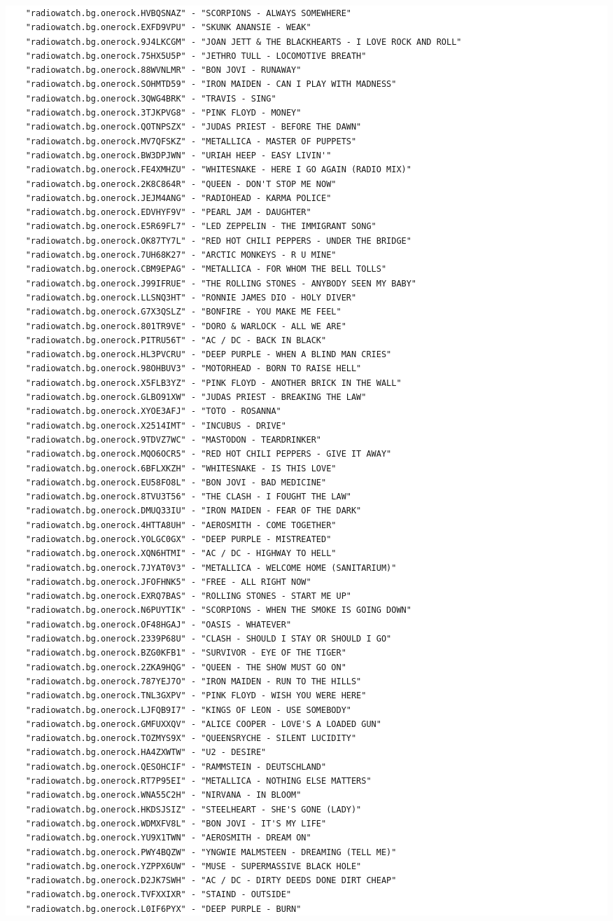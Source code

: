         "radiowatch.bg.onerock.HVBQSNAZ" - "SCORPIONS - ALWAYS SOMEWHERE"
        "radiowatch.bg.onerock.EXFD9VPU" - "SKUNK ANANSIE - WEAK"
        "radiowatch.bg.onerock.9J4LKCGM" - "JOAN JETT & THE BLACKHEARTS - I LOVE ROCK AND ROLL"
        "radiowatch.bg.onerock.75HX5U5P" - "JETHRO TULL - LOCOMOTIVE BREATH"
        "radiowatch.bg.onerock.88WVNLMR" - "BON JOVI - RUNAWAY"
        "radiowatch.bg.onerock.SOHMTD59" - "IRON MAIDEN - CAN I PLAY WITH MADNESS"
        "radiowatch.bg.onerock.3QWG4BRK" - "TRAVIS - SING"
        "radiowatch.bg.onerock.3TJKPVG8" - "PINK FLOYD - MONEY"
        "radiowatch.bg.onerock.QOTNPSZX" - "JUDAS PRIEST - BEFORE THE DAWN"
        "radiowatch.bg.onerock.MV7QFSKZ" - "METALLICA - MASTER OF PUPPETS"
        "radiowatch.bg.onerock.BW3DPJWN" - "URIAH HEEP - EASY LIVIN'"
        "radiowatch.bg.onerock.FE4XMHZU" - "WHITESNAKE - HERE I GO AGAIN (RADIO MIX)"
        "radiowatch.bg.onerock.2K8C864R" - "QUEEN - DON'T STOP ME NOW"
        "radiowatch.bg.onerock.JEJM4ANG" - "RADIOHEAD - KARMA POLICE"
        "radiowatch.bg.onerock.EDVHYF9V" - "PEARL JAM - DAUGHTER"
        "radiowatch.bg.onerock.E5R69FL7" - "LED ZEPPELIN - THE IMMIGRANT SONG"
        "radiowatch.bg.onerock.OK87TY7L" - "RED HOT CHILI PEPPERS - UNDER THE BRIDGE"
        "radiowatch.bg.onerock.7UH68K27" - "ARCTIC MONKEYS - R U MINE"
        "radiowatch.bg.onerock.CBM9EPAG" - "METALLICA - FOR WHOM THE BELL TOLLS"
        "radiowatch.bg.onerock.J99IFRUE" - "THE ROLLING STONES - ANYBODY SEEN MY BABY"
        "radiowatch.bg.onerock.LLSNQ3HT" - "RONNIE JAMES DIO - HOLY DIVER"
        "radiowatch.bg.onerock.G7X3QSLZ" - "BONFIRE - YOU MAKE ME FEEL"
        "radiowatch.bg.onerock.801TR9VE" - "DORO & WARLOCK - ALL WE ARE"
        "radiowatch.bg.onerock.PITRU56T" - "AC / DC - BACK IN BLACK"
        "radiowatch.bg.onerock.HL3PVCRU" - "DEEP PURPLE - WHEN A BLIND MAN CRIES"
        "radiowatch.bg.onerock.98OHBUV3" - "MOTORHEAD - BORN TO RAISE HELL"
        "radiowatch.bg.onerock.X5FLB3YZ" - "PINK FLOYD - ANOTHER BRICK IN THE WALL"
        "radiowatch.bg.onerock.GLBO91XW" - "JUDAS PRIEST - BREAKING THE LAW"
        "radiowatch.bg.onerock.XYOE3AFJ" - "TOTO - ROSANNA"
        "radiowatch.bg.onerock.X2514IMT" - "INCUBUS - DRIVE"
        "radiowatch.bg.onerock.9TDVZ7WC" - "MASTODON - TEARDRINKER"
        "radiowatch.bg.onerock.MQO6OCR5" - "RED HOT CHILI PEPPERS - GIVE IT AWAY"
        "radiowatch.bg.onerock.6BFLXKZH" - "WHITESNAKE - IS THIS LOVE"
        "radiowatch.bg.onerock.EU58FO8L" - "BON JOVI - BAD MEDICINE"
        "radiowatch.bg.onerock.8TVU3T56" - "THE CLASH - I FOUGHT THE LAW"
        "radiowatch.bg.onerock.DMUQ33IU" - "IRON MAIDEN - FEAR OF THE DARK"
        "radiowatch.bg.onerock.4HTTA8UH" - "AEROSMITH - COME TOGETHER"
        "radiowatch.bg.onerock.YOLGC0GX" - "DEEP PURPLE - MISTREATED"
        "radiowatch.bg.onerock.XQN6HTMI" - "AC / DC - HIGHWAY TO HELL"
        "radiowatch.bg.onerock.7JYAT0V3" - "METALLICA - WELCOME HOME (SANITARIUM)"
        "radiowatch.bg.onerock.JFOFHNK5" - "FREE - ALL RIGHT NOW"
        "radiowatch.bg.onerock.EXRQ7BAS" - "ROLLING STONES - START ME UP"
        "radiowatch.bg.onerock.N6PUYTIK" - "SCORPIONS - WHEN THE SMOKE IS GOING DOWN"
        "radiowatch.bg.onerock.OF48HGAJ" - "OASIS - WHATEVER"
        "radiowatch.bg.onerock.2339P68U" - "CLASH - SHOULD I STAY OR SHOULD I GO"
        "radiowatch.bg.onerock.BZG0KFB1" - "SURVIVOR - EYE OF THE TIGER"
        "radiowatch.bg.onerock.2ZKA9HQG" - "QUEEN - THE SHOW MUST GO ON"
        "radiowatch.bg.onerock.787YEJ7O" - "IRON MAIDEN - RUN TO THE HILLS"
        "radiowatch.bg.onerock.TNL3GXPV" - "PINK FLOYD - WISH YOU WERE HERE"
        "radiowatch.bg.onerock.LJFQB9I7" - "KINGS OF LEON - USE SOMEBODY"
        "radiowatch.bg.onerock.GMFUXXQV" - "ALICE COOPER - LOVE'S A LOADED GUN"
        "radiowatch.bg.onerock.TOZMYS9X" - "QUEENSRYCHE - SILENT LUCIDITY"
        "radiowatch.bg.onerock.HA4ZXWTW" - "U2 - DESIRE"
        "radiowatch.bg.onerock.QESOHCIF" - "RAMMSTEIN - DEUTSCHLAND"
        "radiowatch.bg.onerock.RT7P95EI" - "METALLICA - NOTHING ELSE MATTERS"
        "radiowatch.bg.onerock.WNA55C2H" - "NIRVANA - IN BLOOM"
        "radiowatch.bg.onerock.HKDSJSIZ" - "STEELHEART - SHE'S GONE (LADY)"
        "radiowatch.bg.onerock.WDMXFV8L" - "BON JOVI - IT'S MY LIFE"
        "radiowatch.bg.onerock.YU9X1TWN" - "AEROSMITH - DREAM ON"
        "radiowatch.bg.onerock.PWY4BQZW" - "YNGWIE MALMSTEEN - DREAMING (TELL ME)"
        "radiowatch.bg.onerock.YZPPX6UW" - "MUSE - SUPERMASSIVE BLACK HOLE"
        "radiowatch.bg.onerock.D2JK7SWH" - "AC / DC - DIRTY DEEDS DONE DIRT CHEAP"
        "radiowatch.bg.onerock.TVFXXIXR" - "STAIND - OUTSIDE"
        "radiowatch.bg.onerock.L0IF6PYX" - "DEEP PURPLE - BURN"